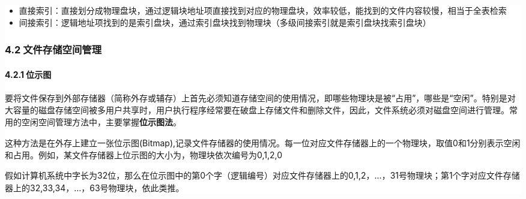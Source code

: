 - 直接索引：直接划分成物理盘块，通过逻辑块地址项直接找到对应的物理盘块，效率较低，能找到的文件内容较慢，相当于全表检索
- 间接索引：逻辑地址项找到的是索引盘块，通过索引盘块找到物理块（多级间接索引就是索引盘块找索引盘块）

### 4.2 文件存储空间管理

#### 4.2.1 位示图

要将文件保存到外部存储器（简称外存或辅存）上首先必须知道存储空间的使用情况，即哪些物理块是被“占用”，哪些是“空闲”。特别是对大容量的磁盘存储空间被多用户共享时，用户执行程序经常要在破盘上存储文件和删除文件，因此，文件系统必须对磁盘空间进行管理。常用的空闲空间管理方法中，主要掌握**位示图法**。

这种方法是在外存上建立一张位示图(Bitmap),记录文件存储器的使用情况。每一位对应文件存储器上的一个物理块，取值0和1分别表示空闲和占用。例如，某文件存储器上位示图的大小为，物理块依次编号为0,1,2,0

假如计算机系统中字长为32位，那么在位示图中的第0个字（逻辑编号）对应文件存储器上的0,1,2，…，31号物理块；第1个字对应文件存储器上的32,33,34，…，63号物理块，依此类推。
